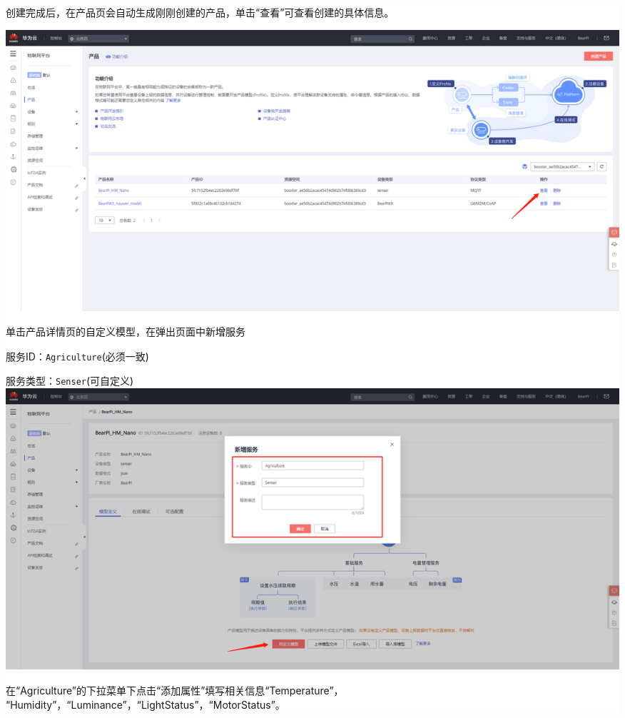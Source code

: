 创建完成后，在产品页会自动生成刚刚创建的产品，单击“查看”可查看创建的具体信息。

![](/applications/BearPi/BearPi-HM_Nano/docs/figures/D6_iot_cloud_oc/创建产品03.png "创建产品")


单击产品详情页的自定义模型，在弹出页面中新增服务

服务ID：`Agriculture`(必须一致)

服务类型：`Senser`(可自定义)
![](/applications/BearPi/BearPi-HM_Nano/docs/figures/D6_iot_cloud_oc/创建产品04.png "创建产品")

在“Agriculture”的下拉菜单下点击“添加属性”填写相关信息“Temperature”，
“Humidity”，“Luminance”，“LightStatus”，“MotorStatus”。
